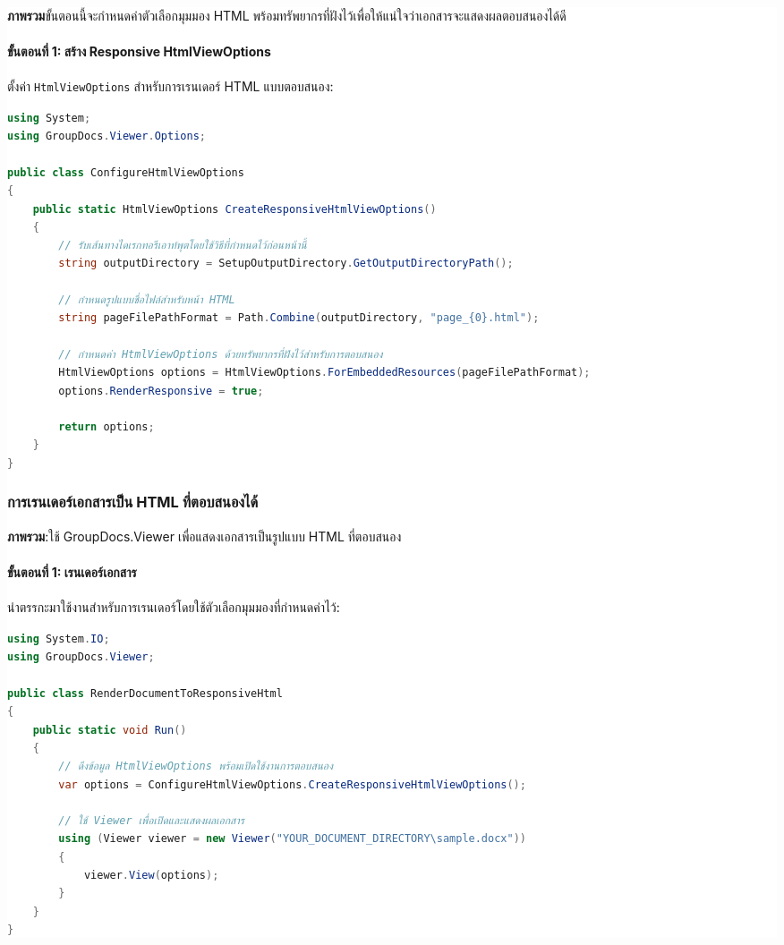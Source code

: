 **ภาพรวม**ขั้นตอนนี้จะกำหนดค่าตัวเลือกมุมมอง HTML พร้อมทรัพยากรที่ฝังไว้เพื่อให้แน่ใจว่าเอกสารจะแสดงผลตอบสนองได้ดี

#### ขั้นตอนที่ 1: สร้าง Responsive HtmlViewOptions

ตั้งค่า `HtmlViewOptions` สำหรับการเรนเดอร์ HTML แบบตอบสนอง:
```csharp
using System;
using GroupDocs.Viewer.Options;

public class ConfigureHtmlViewOptions
{
    public static HtmlViewOptions CreateResponsiveHtmlViewOptions()
    {
        // รับเส้นทางไดเรกทอรีเอาท์พุตโดยใช้วิธีที่กำหนดไว้ก่อนหน้านี้
        string outputDirectory = SetupOutputDirectory.GetOutputDirectoryPath();
        
        // กำหนดรูปแบบชื่อไฟล์สำหรับหน้า HTML
        string pageFilePathFormat = Path.Combine(outputDirectory, "page_{0}.html");
        
        // กำหนดค่า HtmlViewOptions ด้วยทรัพยากรที่ฝังไว้สำหรับการตอบสนอง
        HtmlViewOptions options = HtmlViewOptions.ForEmbeddedResources(pageFilePathFormat);
        options.RenderResponsive = true;

        return options;
    }
}
```

### การเรนเดอร์เอกสารเป็น HTML ที่ตอบสนองได้

**ภาพรวม**:ใช้ GroupDocs.Viewer เพื่อแสดงเอกสารเป็นรูปแบบ HTML ที่ตอบสนอง

#### ขั้นตอนที่ 1: เรนเดอร์เอกสาร

นำตรรกะมาใช้งานสำหรับการเรนเดอร์โดยใช้ตัวเลือกมุมมองที่กำหนดค่าไว้:
```csharp
using System.IO;
using GroupDocs.Viewer;

public class RenderDocumentToResponsiveHtml
{
    public static void Run()
    {
        // ดึงข้อมูล HtmlViewOptions พร้อมเปิดใช้งานการตอบสนอง
        var options = ConfigureHtmlViewOptions.CreateResponsiveHtmlViewOptions();
        
        // ใช้ Viewer เพื่อเปิดและแสดงผลเอกสาร
        using (Viewer viewer = new Viewer("YOUR_DOCUMENT_DIRECTORY\sample.docx"))
        {
            viewer.View(options);
        }
    }
}
```
